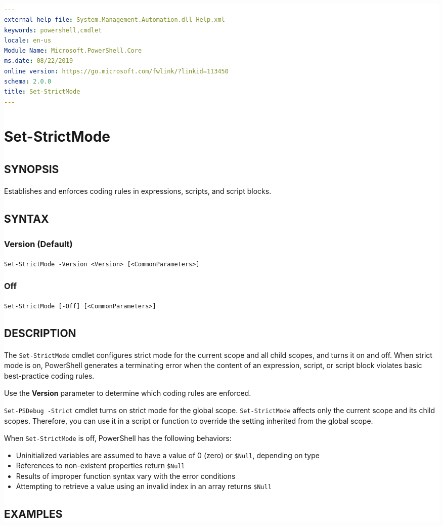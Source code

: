 ```yaml
---
external help file: System.Management.Automation.dll-Help.xml
keywords: powershell,cmdlet
locale: en-us
Module Name: Microsoft.PowerShell.Core
ms.date: 08/22/2019
online version: https://go.microsoft.com/fwlink/?linkid=113450
schema: 2.0.0
title: Set-StrictMode
---
```

# Set-StrictMode

## SYNOPSIS
Establishes and enforces coding rules in expressions, scripts, and script blocks.

## SYNTAX

### Version (Default)

```
Set-StrictMode -Version <Version> [<CommonParameters>]
```

### Off

```
Set-StrictMode [-Off] [<CommonParameters>]
```

## DESCRIPTION

The `Set-StrictMode` cmdlet configures strict mode for the current scope and all child scopes, and
turns it on and off. When strict mode is on, PowerShell generates a terminating error when the
content of an expression, script, or script block violates basic best-practice coding rules.

Use the **Version** parameter to determine which coding rules are enforced.

`Set-PSDebug -Strict` cmdlet turns on strict mode for the global scope. `Set-StrictMode` affects
only the current scope and its child scopes. Therefore, you can use it in a script or function to
override the setting inherited from the global scope.

When `Set-StrictMode` is off, PowerShell has the following behaviors:

- Uninitialized variables are assumed to have a value of 0 (zero) or `$Null`, depending on type
- References to non-existent properties return `$Null`
- Results of improper function syntax vary with the error conditions
- Attempting to retrieve a value using an invalid index in an array returns `$Null`

## EXAMPLES
